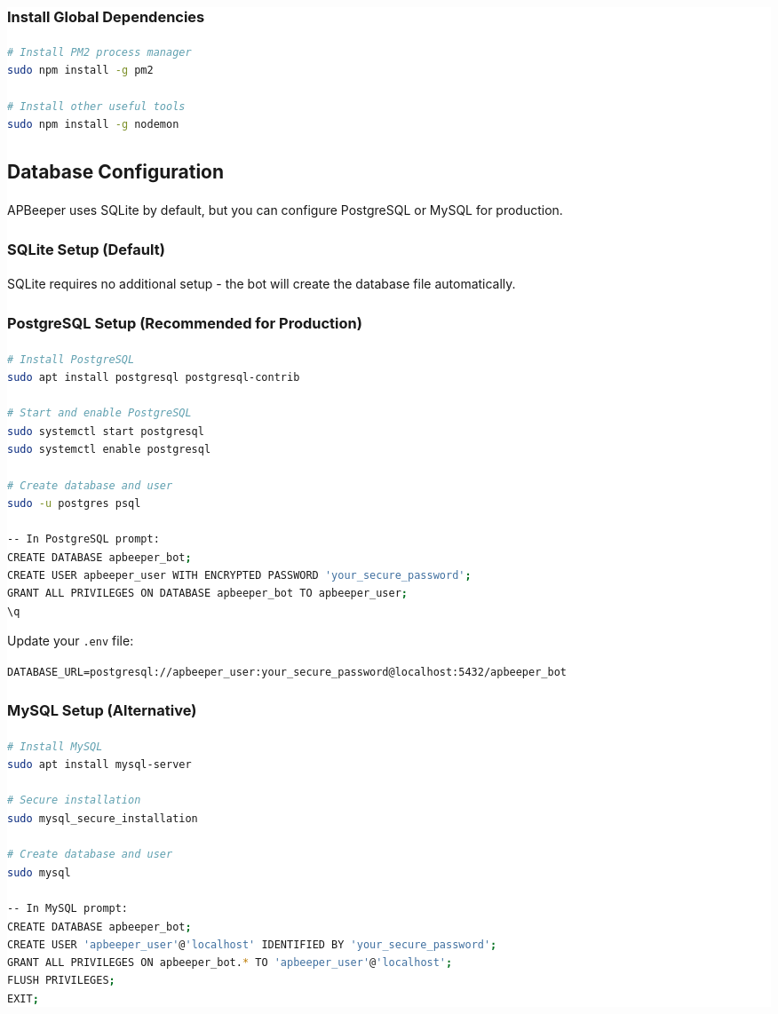 
### Install Global Dependencies
```bash
# Install PM2 process manager
sudo npm install -g pm2

# Install other useful tools
sudo npm install -g nodemon
```

## Database Configuration

APBeeper uses SQLite by default, but you can configure PostgreSQL or MySQL for production.

### SQLite Setup (Default)
SQLite requires no additional setup - the bot will create the database file automatically.

### PostgreSQL Setup (Recommended for Production)
```bash
# Install PostgreSQL
sudo apt install postgresql postgresql-contrib

# Start and enable PostgreSQL
sudo systemctl start postgresql
sudo systemctl enable postgresql

# Create database and user
sudo -u postgres psql

-- In PostgreSQL prompt:
CREATE DATABASE apbeeper_bot;
CREATE USER apbeeper_user WITH ENCRYPTED PASSWORD 'your_secure_password';
GRANT ALL PRIVILEGES ON DATABASE apbeeper_bot TO apbeeper_user;
\q
```

Update your `.env` file:
```env
DATABASE_URL=postgresql://apbeeper_user:your_secure_password@localhost:5432/apbeeper_bot
```

### MySQL Setup (Alternative)
```bash
# Install MySQL
sudo apt install mysql-server

# Secure installation
sudo mysql_secure_installation

# Create database and user
sudo mysql

-- In MySQL prompt:
CREATE DATABASE apbeeper_bot;
CREATE USER 'apbeeper_user'@'localhost' IDENTIFIED BY 'your_secure_password';
GRANT ALL PRIVILEGES ON apbeeper_bot.* TO 'apbeeper_user'@'localhost';
FLUSH PRIVILEGES;
EXIT;
```
